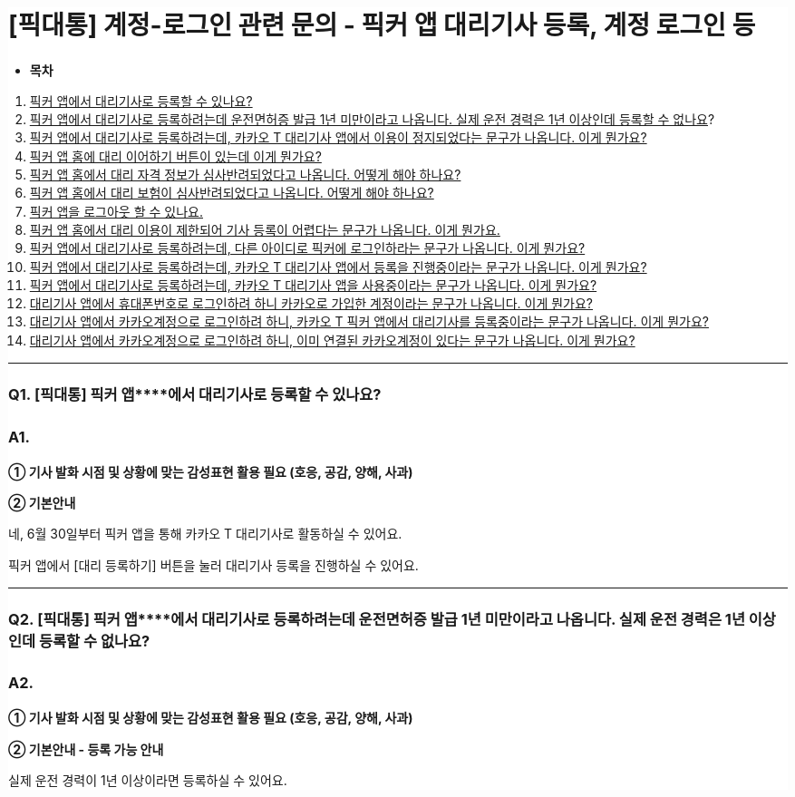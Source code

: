 # [픽대통] 계정-로그인 관련 문의 - 픽커 앱 대리기사 등록, 계정 로그인 등

* **목차**

1. [픽커 앱에서 대리기사로 등록할 수 있나요?](#h_01JXVFJ1D9KE1E161QYGV4VC8H)
2. [픽커 앱에서 대리기사로 등록하려는데 운전면허증 발급 1년 미만이라고 나옵니다. 실제 운전 경력은 1년 이상인데 등록할 수 없나요](#h_01JXVTZP7SX2M7242REY9CBKZN)?
3. [픽커 앱에서 대리기사로 등록하려는데, 카카오 T 대리기사 앱에서 이용이 정지되었다는 문구가 나옵니다. 이게 뭔가요?](#h_01JXVTZP7SZM965EMGNFXGB5YN)
4. [픽커 앱 홈에 대리 이어하기 버튼이 있는데 이게 뭔가요?](#h_01JXVTZP7SB30AM4KKY2WNZAVS)
5. [픽커 앱 홈에서 대리 자격 정보가 심사반려되었다고 나옵니다. 어떻게 해야 하나요?](#h_01JXVTZP7SRFEMDB4SVCK419ZS)
6. [픽커 앱 홈에서 대리 보험이 심사반려되었다고 나옵니다. 어떻게 해야 하나요?](#h_01JXVTZP7S71510GE4ZFYB06XM)
7. [픽커 앱을 로그아웃 할 수 있나요.](#h_01JXVTZP7S3YK3HWG7QH5BXJ1N)
8. [픽커 앱 홈에서 대리 이용이 제한되어 기사 등록이 어렵다는 문구가 나옵니다. 이게 뭔가요.](#h_01JXVTZP7SQ92YD2W4MTR12YK3)
9. [픽커 앱에서 대리기사로 등록하려는데, 다른 아이디로 픽커에 로그인하라는 문구가 나옵니다. 이게 뭔가요?](#h_01JXVTZP7SV3VYHVB8S4MB07AF)
10. [픽커 앱에서 대리기사로 등록하려는데, 카카오 T 대리기사 앱에서 등록을 진행중이라는 문구가 나옵니다. 이게 뭔가요?](#h_01JXVTZP7S4QTZ00NT72HQ27N5)
11. [픽커 앱에서 대리기사로 등록하려는데, 카카오 T 대리기사 앱을 사용중이라는 문구가 나옵니다. 이게 뭔가요?](#h_01JXVTZP7ST6R0DWW748H6AMP1)
12. [대리기사 앱에서 휴대폰번호로 로그인하려 하니 카카오로 가입한 계정이라는 문구가 나옵니다. 이게 뭔가요?](#h_01JXVTZP7SFJTJYHQ9EMYW8WTE)
13. [대리기사 앱에서 카카오계정으로 로그인하려 하니, 카카오 T 픽커 앱에서 대리기사를 등록중이라는 문구가 나옵니다. 이게 뭔가요?](#h_01JXVTZP7SBC992KD4KET8C7V5)
14. [대리기사 앱에서 카카오계정으로 로그인하려 하니, 이미 연결된 카카오계정이 있다는 문구가 나옵니다. 이게 뭔가요?](#h_01JXVTZP7SN8YQB1ETMVGMX42T)

---

### **Q1. [픽대통]** **픽커 앱****에서 대리기사로 등록할 수 있나요?**

### 

### **A1.**

**① 기사 발화 시점 및 상황에 맞는 감성표현 활용 필요 (호응, 공감, 양해, 사과)**

**② 기본안내**

네, 6월 30일부터 픽커 앱을 통해 카카오 T 대리기사로 활동하실 수 있어요.  
  
픽커 앱에서 [대리 등록하기] 버튼을 눌러 대리기사 등록을 진행하실 수 있어요.

---

### **Q2. [픽대통]** **픽커 앱****에서 대리기사로 등록하려는데 운전면허증 발급 1년 미만이라고 나옵니다. 실제 운전 경력은 1년 이상인데 등록할 수 없나요?**

### 

### **A2.**

**① 기사 발화 시점 및 상황에 맞는 감성표현 활용 필요 (호응, 공감, 양해, 사과)**

**② 기본안내 - 등록 가능 안내**

실제 운전 경력이 1년 이상이라면 등록하실 수 있어요.  
  